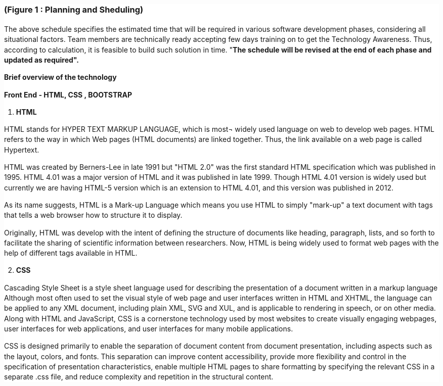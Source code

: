 ### (Figure 1 : Planning and Sheduling)

The above schedule specifies the estimated time that will be required in
various software development phases, considering all situational
factors. Team members are technically ready accepting few days training
on to get the Technology Awareness. Thus, according to calculation, it
is feasible to build such solution in time. "**The schedule will be
revised at the end of each phase and updated as required".**

**Brief overview of the technology**

**Front End - HTML, CSS , BOOTSTRAP**

1.  **HTML**

HTML stands for HYPER TEXT MARKUP LANGUAGE, which is most¬ widely used
language on web to develop web pages. HTML refers to the way in which
Web pages (HTML documents) are linked together. Thus, the link available
on a web page is called Hypertext.

HTML was created by Berners-Lee in late 1991 but "HTML 2.0" was the
first standard HTML specification which was published in 1995. HTML 4.01
was a major version of HTML and it was published in late 1999. Though
HTML 4.01 version is widely used but currently we are having HTML-5
version which is an extension to HTML 4.01, and this version was
published in 2012.

As its name suggests, HTML is a Mark-up Language which means you use
HTML to simply "mark-up" a text document with tags that tells a web
browser how to structure it to display.

Originally, HTML was develop with the intent of defining the structure
of documents like heading, paragraph, lists, and so forth to facilitate
the sharing of scientific information between researchers. Now, HTML is
being widely used to format web pages with the help of different tags
available in HTML.

2.  **CSS**

Cascading Style Sheet is a style sheet language used for describing the
presentation of a document written in a markup language Although most
often used to set the visual style of web page and user interfaces
written in HTML and XHTML, the language can be applied to any XML
document, including plain XML, SVG and XUL, and is applicable to
rendering in speech, or on other media. Along with HTML and JavaScript,
CSS is a cornerstone technology used by most websites to create visually
engaging webpages, user interfaces for web applications, and user
interfaces for many mobile applications.

CSS is designed primarily to enable the separation of document content
from document presentation, including aspects such as the layout,
colors, and fonts. This separation can improve content accessibility,
provide more flexibility and control in the specification of
presentation characteristics, enable multiple HTML pages to share
formatting by specifying the relevant CSS in a separate .css file, and
reduce complexity and repetition in the structural content.
